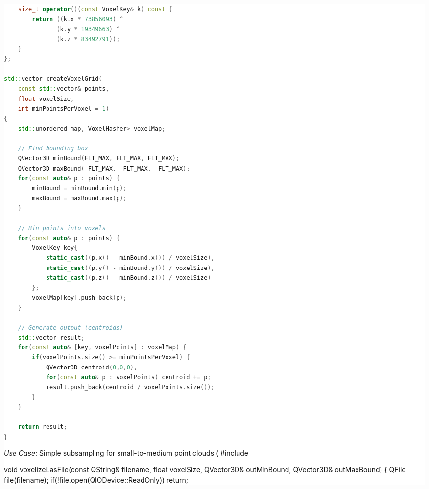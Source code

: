 ```cpp
    size_t operator()(const VoxelKey& k) const {
        return ((k.x * 73856093) ^ 
               (k.y * 19349663) ^ 
               (k.z * 83492791));
    }
};

std::vector createVoxelGrid(
    const std::vector& points,
    float voxelSize,
    int minPointsPerVoxel = 1) 
{
    std::unordered_map, VoxelHasher> voxelMap;
    
    // Find bounding box
    QVector3D minBound(FLT_MAX, FLT_MAX, FLT_MAX);
    QVector3D maxBound(-FLT_MAX, -FLT_MAX, -FLT_MAX);
    for(const auto& p : points) {
        minBound = minBound.min(p);
        maxBound = maxBound.max(p);
    }

    // Bin points into voxels
    for(const auto& p : points) {
        VoxelKey key{
            static_cast((p.x() - minBound.x()) / voxelSize),
            static_cast((p.y() - minBound.y()) / voxelSize),
            static_cast((p.z() - minBound.z()) / voxelSize)
        };
        voxelMap[key].push_back(p);
    }

    // Generate output (centroids)
    std::vector result;
    for(const auto& [key, voxelPoints] : voxelMap) {
        if(voxelPoints.size() >= minPointsPerVoxel) {
            QVector3D centroid(0,0,0);
            for(const auto& p : voxelPoints) centroid += p;
            result.push_back(centroid / voxelPoints.size());
        }
    }
    
    return result;
}
```
*Use Case*: Simple subsampling for small-to-medium point clouds (
#include 

void voxelizeLasFile(const QString& filename, 
                    float voxelSize,
                    QVector3D& outMinBound,
                    QVector3D& outMaxBound) 
{
    QFile file(filename);
    if(!file.open(QIODevice::ReadOnly)) return;

